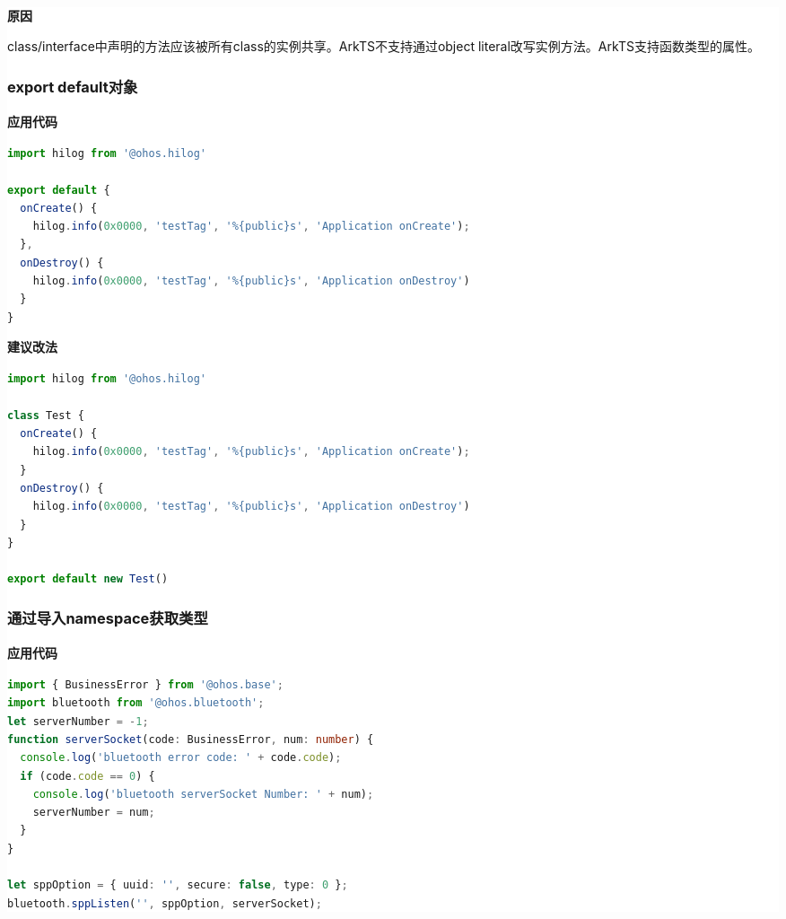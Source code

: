 **原因**

class/interface中声明的方法应该被所有class的实例共享。ArkTS不支持通过object literal改写实例方法。ArkTS支持函数类型的属性。

### export default对象

**应用代码**

```typescript
import hilog from '@ohos.hilog'

export default {
  onCreate() {
    hilog.info(0x0000, 'testTag', '%{public}s', 'Application onCreate');
  },
  onDestroy() {
    hilog.info(0x0000, 'testTag', '%{public}s', 'Application onDestroy')
  }
}
```

**建议改法**

```typescript
import hilog from '@ohos.hilog'

class Test {
  onCreate() {
    hilog.info(0x0000, 'testTag', '%{public}s', 'Application onCreate');
  }
  onDestroy() {
    hilog.info(0x0000, 'testTag', '%{public}s', 'Application onDestroy')
  }
}

export default new Test()
```

### 通过导入namespace获取类型

**应用代码**

```typescript
import { BusinessError } from '@ohos.base';
import bluetooth from '@ohos.bluetooth';
let serverNumber = -1;
function serverSocket(code: BusinessError, num: number) {
  console.log('bluetooth error code: ' + code.code);
  if (code.code == 0) {
    console.log('bluetooth serverSocket Number: ' + num);
    serverNumber = num;
  }
}

let sppOption = { uuid: '', secure: false, type: 0 };
bluetooth.sppListen('', sppOption, serverSocket);
```
